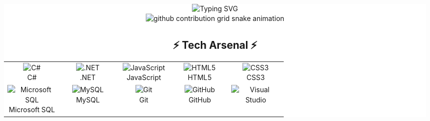 <div align="center">
  <img width="100%" height="auto" src="https://readme-typing-svg.herokuapp.com?font=Poppins&weight=600&size=35&pause=1000&center=true&vCenter=true&random=false&width=900&height=70&lines=👋+Welcome+to+Muhammad+Faizan's+Digital+World+🌟;Building+Tomorrow's+Solutions+Today+💻;Transforming+Ideas+into+Code+✨;.NET+Developer+%7C+Problem+Solver+%7C+Innovator+🚀" alt="Typing SVG" />
</div>

<div align="center">
  <picture>
    <source media="(prefers-color-scheme: dark)" srcset="https://raw.githubusercontent.com/platane/platane/output/github-contribution-grid-snake-dark.svg">
    <source media="(prefers-color-scheme: light)" srcset="https://raw.githubusercontent.com/platane/platane/output/github-contribution-grid-snake.svg">
    <img alt="github contribution grid snake animation" src="https://raw.githubusercontent.com/platane/platane/output/github-contribution-grid-snake.svg">
  </picture>
</div>

<h2 align="center">⚡ Tech Arsenal ⚡</h2>

<table align="center">
  <tr>
    <td align="center" width="100">
      <img src="https://skillicons.dev/icons?i=cs" width="40" height="40" alt="C#" />
      <br>C#
    </td>
    <td align="center" width="100">
      <img src="https://skillicons.dev/icons?i=dotnet" width="40" height="40" alt=".NET" />
      <br>.NET
    </td>
    <td align="center" width="100">
      <img src="https://skillicons.dev/icons?i=js" width="40" height="40" alt="JavaScript" />
      <br>JavaScript
    </td>
    <td align="center" width="100">
      <img src="https://skillicons.dev/icons?i=html" width="40" height="40" alt="HTML5" />
      <br>HTML5
    </td>
    <td align="center" width="100">
      <img src="https://skillicons.dev/icons?i=css" width="40" height="40" alt="CSS3" />
      <br>CSS3
    </td>
  </tr>
  <tr>
    <td align="center" width="100">
      <img src="https://encrypted-tbn0.gstatic.com/images?q=tbn:ANd9GcQqn9iKgwffPYyjMrQArm6To-kifVwHcyOqCA&s" width="40" height="40" alt="Microsoft SQL" />
      <br>Microsoft SQL
    </td>
    <td align="center" width="100">
      <img src="https://skillicons.dev/icons?i=mysql" width="40" height="40" alt="MySQL" />
      <br>MySQL
    </td>
    <td align="center" width="100">
      <img src="https://skillicons.dev/icons?i=git" width="40" height="40" alt="Git" />
      <br>Git
    </td>
    <td align="center" width="100">
      <img src="https://skillicons.dev/icons?i=github" width="40" height="40" alt="GitHub" />
      <br>GitHub
    </td>
    <td align="center" width="100">
      <img src="https://skillicons.dev/icons?i=visualstudio" width="40" height="40" alt="Visual Studio" />